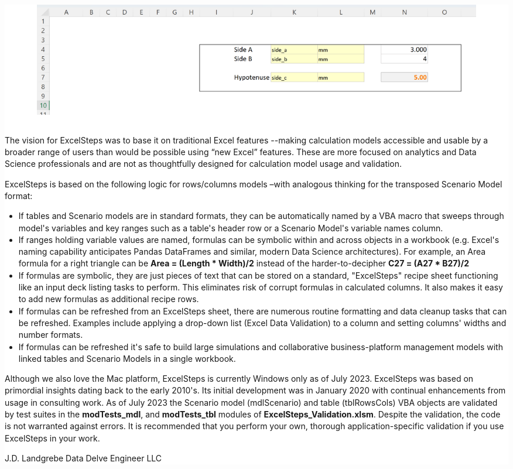 <img src=Assets/models7.png alt="Example Scenario Models"
    style="display:block;
            float:none;
            margin-left:auto;
            margin-right:auto;
            width:750px;">
</br>

The vision for ExcelSteps was to base it on traditional Excel features --making calculation models accessible and usable by a broader range of users than would be possible using “new Excel” features. These are more focused on analytics and Data Science professionals and are not as thoughtfully designed for calculation model usage and validation. 

ExcelSteps is based on the following logic for rows/columns models –with analogous thinking for the transposed Scenario Model format:
* If tables and Scenario models are in standard formats, they can be automatically named by a VBA macro that sweeps through model's variables and key ranges such as a table's header row or a Scenario Model's variable names column.
* If ranges holding variable values are named, formulas can be symbolic within and across objects in a workbook (e.g. Excel's naming capability anticipates Pandas DataFrames and similar, modern Data Science architectures). For example, an Area formula for a right triangle can be **Area = (Length * Width)/2** instead of the harder-to-decipher **C27 = (A27 * B27)/2**
* If formulas are symbolic, they are just pieces of text that can be stored on a standard, "ExcelSteps" recipe sheet functioning like an input deck listing tasks to perform. This eliminates risk of corrupt formulas in calculated columns. It also makes it easy to add new formulas as additional recipe rows.
* If formulas can be refreshed from an ExcelSteps sheet, there are numerous routine formatting and data cleanup tasks that can be refreshed. Examples include applying a drop-down list (Excel Data Validation) to a column and setting columns' widths and number formats.
* If formulas can be refreshed it's safe to build large simulations and collaborative business-platform management models with linked tables and Scenario Models in a single workbook.

Although we also love the Mac platform, ExcelSteps is currently Windows only as of July 2023. ExcelSteps was based on primordial insights dating back to the early 2010's. Its initial development was in January 2020 with continual enhancements from usage in consulting work. As of July 2023 the Scenario model (mdlScenario) and table (tblRowsCols) VBA objects are validated by test suites in the **modTests_mdl**, and **modTests_tbl** modules of **ExcelSteps_Validation.xlsm**. Despite the validation, the code is not warranted against errors. It is recommended that you perform your own, thorough application-specific validation if you use ExcelSteps in your work.

J.D. Landgrebe
Data Delve Engineer LLC
